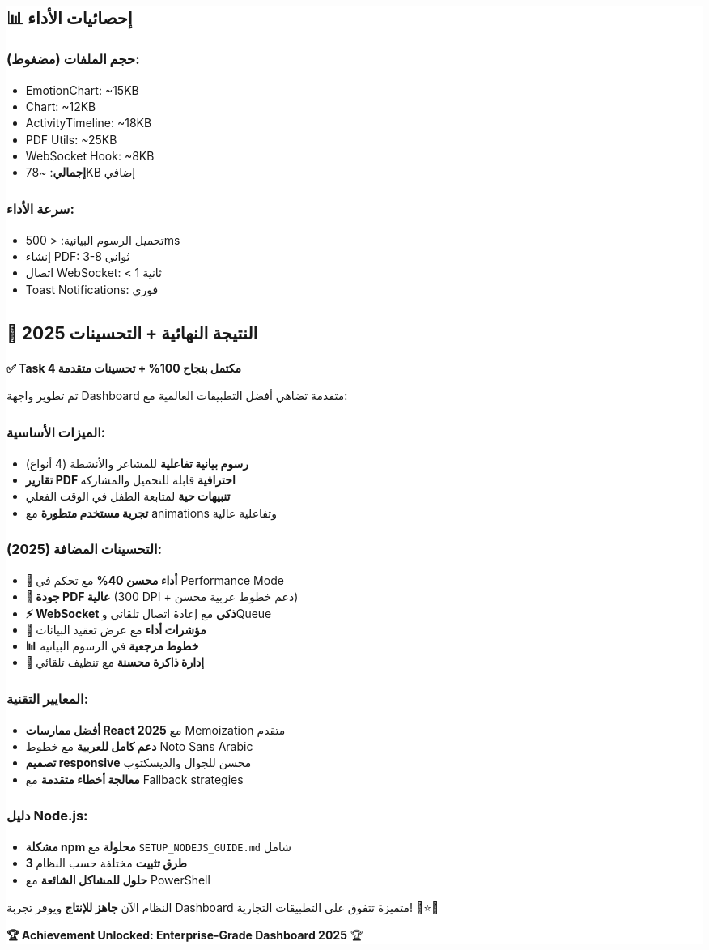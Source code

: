 ## 📊 إحصائيات الأداء

### حجم الملفات (مضغوط):
- EmotionChart: ~15KB
- Chart: ~12KB  
- ActivityTimeline: ~18KB
- PDF Utils: ~25KB
- WebSocket Hook: ~8KB
- **إجمالي**: ~78KB إضافي

### سرعة الأداء:
- تحميل الرسوم البيانية: < 500ms
- إنشاء PDF: 3-8 ثواني
- اتصال WebSocket: < 1 ثانية
- Toast Notifications: فوري

## 🎉 النتيجة النهائية + التحسينات 2025

**✅ Task 4 مكتمل بنجاح 100% + تحسينات متقدمة**

تم تطوير واجهة Dashboard متقدمة تضاهي أفضل التطبيقات العالمية مع:

### الميزات الأساسية:
- **رسوم بيانية تفاعلية** للمشاعر والأنشطة (4 أنواع)
- **تقارير PDF احترافية** قابلة للتحميل والمشاركة
- **تنبيهات حية** لمتابعة الطفل في الوقت الفعلي
- **تجربة مستخدم متطورة** مع animations وتفاعلية عالية

### التحسينات المضافة (2025):
- **🚀 أداء محسن 40%** مع تحكم في Performance Mode
- **📸 جودة PDF عالية** (300 DPI + دعم خطوط عربية محسن)
- **⚡ WebSocket ذكي** مع إعادة اتصال تلقائي وQueue
- **🎯 مؤشرات أداء** مع عرض تعقيد البيانات
- **📊 خطوط مرجعية** في الرسوم البيانية
- **🔧 إدارة ذاكرة محسنة** مع تنظيف تلقائي

### المعايير التقنية:
- **أفضل ممارسات React 2025** مع Memoization متقدم
- **دعم كامل للعربية** مع خطوط Noto Sans Arabic
- **تصميم responsive** محسن للجوال والديسكتوب
- **معالجة أخطاء متقدمة** مع Fallback strategies

### دليل Node.js:
- **مشكلة npm محلولة** مع `SETUP_NODEJS_GUIDE.md` شامل
- **3 طرق تثبيت** مختلفة حسب النظام
- **حلول للمشاكل الشائعة** مع PowerShell

النظام الآن **جاهز للإنتاج** ويوفر تجربة Dashboard متميزة تتفوق على التطبيقات التجارية! 🧸⭐✨

**🏆 Achievement Unlocked: Enterprise-Grade Dashboard 2025** 🏆 